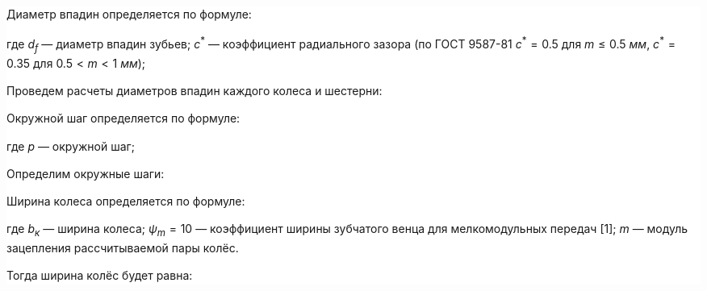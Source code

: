 
Диаметр впадин определяется по формуле:
$$
$$

где $d_f$ — диаметр впадин зубьев;
$c^*$ — коэффициент радиального зазора (по ГОСТ 9587-81 $c^* = 0.5$ для $m \leq 0.5\ мм$, $c^* = 0.35$ для $0.5 < m < 1 \ мм$);

Проведем расчеты диаметров впадин каждого колеса и шестерни:
$$
$$
$$
$$
$$
$$
$$
$$
$$
$$
$$
$$
$$
$$
$$
$$
$$
$$
$$
$$

Окружной шаг определяется по формуле:
$$
$$

где $p$ — окружной шаг;

Определим окружные шаги:
$$
$$
$$
$$
$$
$$

Ширина колеса определяется по формуле:
$$
$$

где $b_к$ — ширина колеса;
$\psi_m = 10$ — коэффициент ширины зубчатого венца для мелкомодульных передач [1];
$m$ — модуль зацепления рассчитываемой пары колёс.

Тогда ширина колёс будет равна:
$$
$$
$$
$$
$$
$$
